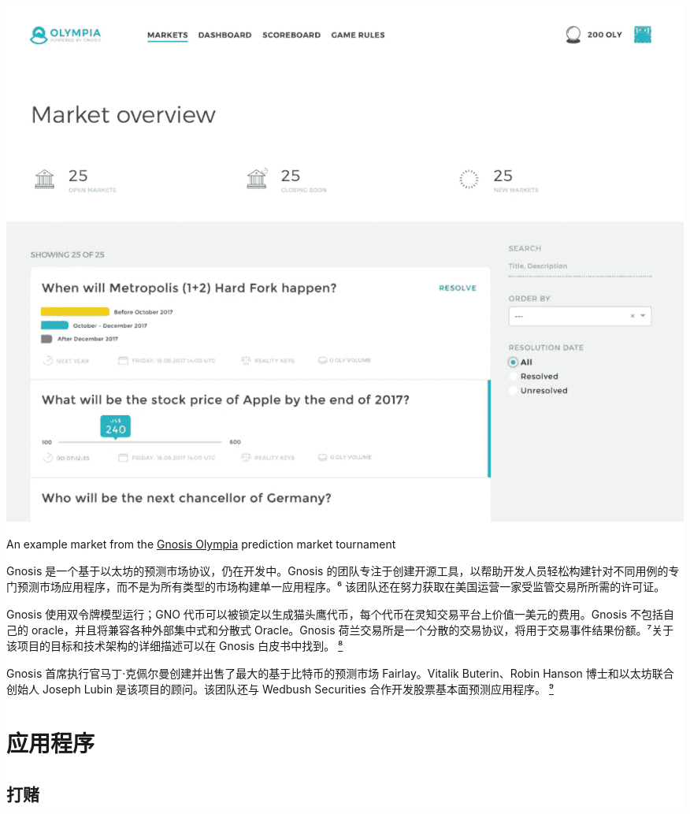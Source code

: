 ![](img/af8ec491bb6e43b61137a3f976a0b4a5.png)

An example market from the [Gnosis Olympia](https://blog.gnosis.pm/announcing-gnosis-olympia-5fb7e16dd259) prediction market tournament

Gnosis 是一个基于以太坊的预测市场协议，仍在开发中。Gnosis 的团队专注于创建开源工具，以帮助开发人员轻松构建针对不同用例的专门预测市场应用程序，而不是为所有类型的市场构建单一应用程序。⁶ 该团队还在努力获取在美国运营一家受监管交易所所需的许可证。

Gnosis 使用双令牌模型运行；GNO 代币可以被锁定以生成猫头鹰代币，每个代币在灵知交易平台上价值一美元的费用。Gnosis 不包括自己的 oracle，并且将兼容各种外部集中式和分散式 Oracle。Gnosis 荷兰交易所是一个分散的交易协议，将用于交易事件结果份额。⁷关于该项目的目标和技术架构的详细描述可以在 Gnosis 白皮书中找到。 [⁸](#b78d)

Gnosis 首席执行官马丁·克佩尔曼创建并出售了最大的基于比特币的预测市场 Fairlay。Vitalik Buterin、Robin Hanson 博士和以太坊联合创始人 Joseph Lubin 是该项目的顾问。该团队还与 Wedbush Securities 合作开发股票基本面预测应用程序。 [⁹](#ce9a)

# 应用程序

## 打赌
